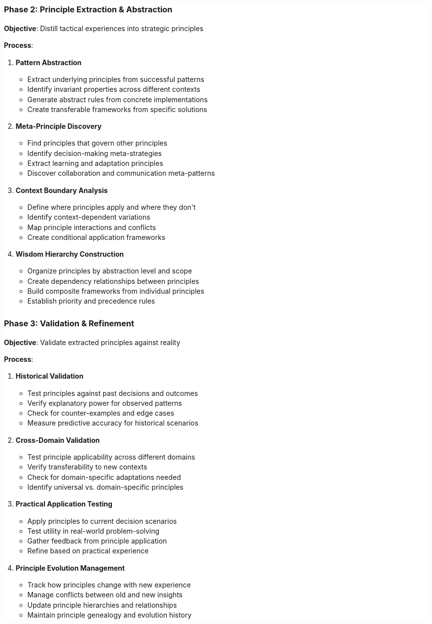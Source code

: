 ### Phase 2: Principle Extraction & Abstraction

**Objective**: Distill tactical experiences into strategic principles

**Process**:
1. **Pattern Abstraction**
   - Extract underlying principles from successful patterns
   - Identify invariant properties across different contexts
   - Generate abstract rules from concrete implementations
   - Create transferable frameworks from specific solutions

2. **Meta-Principle Discovery**
   - Find principles that govern other principles
   - Identify decision-making meta-strategies
   - Extract learning and adaptation principles
   - Discover collaboration and communication meta-patterns

3. **Context Boundary Analysis**
   - Define where principles apply and where they don't
   - Identify context-dependent variations
   - Map principle interactions and conflicts
   - Create conditional application frameworks

4. **Wisdom Hierarchy Construction**
   - Organize principles by abstraction level and scope
   - Create dependency relationships between principles
   - Build composite frameworks from individual principles
   - Establish priority and precedence rules

### Phase 3: Validation & Refinement

**Objective**: Validate extracted principles against reality

**Process**:
1. **Historical Validation**
   - Test principles against past decisions and outcomes
   - Verify explanatory power for observed patterns
   - Check for counter-examples and edge cases
   - Measure predictive accuracy for historical scenarios

2. **Cross-Domain Validation**
   - Test principle applicability across different domains
   - Verify transferability to new contexts
   - Check for domain-specific adaptations needed
   - Identify universal vs. domain-specific principles

3. **Practical Application Testing**
   - Apply principles to current decision scenarios
   - Test utility in real-world problem-solving
   - Gather feedback from principle application
   - Refine based on practical experience

4. **Principle Evolution Management**
   - Track how principles change with new experience
   - Manage conflicts between old and new insights
   - Update principle hierarchies and relationships
   - Maintain principle genealogy and evolution history
